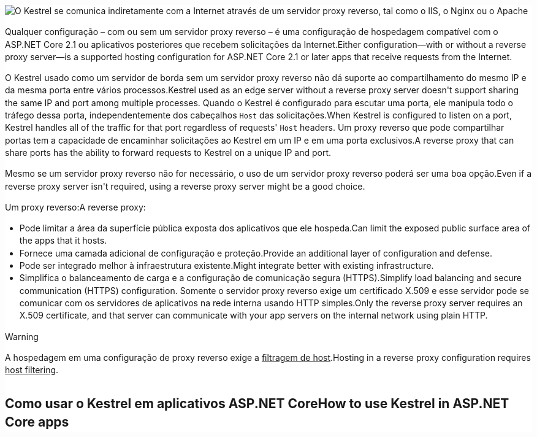 ![O Kestrel se comunica indiretamente com a Internet através de um servidor proxy reverso, tal como o IIS, o Nginx ou o Apache](kestrel/_static/kestrel-to-internet.png)

<span data-ttu-id="2b630-141">Qualquer configuração – com ou sem um servidor proxy reverso – é uma configuração de hospedagem compatível com o ASP.NET Core 2.1 ou aplicativos posteriores que recebem solicitações da Internet.</span><span class="sxs-lookup"><span data-stu-id="2b630-141">Either configuration&mdash;with or without a reverse proxy server&mdash;is a supported hosting configuration for ASP.NET Core 2.1 or later apps that receive requests from the Internet.</span></span>

<span data-ttu-id="2b630-142">O Kestrel usado como um servidor de borda sem um servidor proxy reverso não dá suporte ao compartilhamento do mesmo IP e da mesma porta entre vários processos.</span><span class="sxs-lookup"><span data-stu-id="2b630-142">Kestrel used as an edge server without a reverse proxy server doesn't support sharing the same IP and port among multiple processes.</span></span> <span data-ttu-id="2b630-143">Quando o Kestrel é configurado para escutar uma porta, ele manipula todo o tráfego dessa porta, independentemente dos cabeçalhos `Host` das solicitações.</span><span class="sxs-lookup"><span data-stu-id="2b630-143">When Kestrel is configured to listen on a port, Kestrel handles all of the traffic for that port regardless of requests' `Host` headers.</span></span> <span data-ttu-id="2b630-144">Um proxy reverso que pode compartilhar portas tem a capacidade de encaminhar solicitações ao Kestrel em um IP e em uma porta exclusivos.</span><span class="sxs-lookup"><span data-stu-id="2b630-144">A reverse proxy that can share ports has the ability to forward requests to Kestrel on a unique IP and port.</span></span>

<span data-ttu-id="2b630-145">Mesmo se um servidor proxy reverso não for necessário, o uso de um servidor proxy reverso poderá ser uma boa opção.</span><span class="sxs-lookup"><span data-stu-id="2b630-145">Even if a reverse proxy server isn't required, using a reverse proxy server might be a good choice.</span></span>

<span data-ttu-id="2b630-146">Um proxy reverso:</span><span class="sxs-lookup"><span data-stu-id="2b630-146">A reverse proxy:</span></span>

* <span data-ttu-id="2b630-147">Pode limitar a área da superfície pública exposta dos aplicativos que ele hospeda.</span><span class="sxs-lookup"><span data-stu-id="2b630-147">Can limit the exposed public surface area of the apps that it hosts.</span></span>
* <span data-ttu-id="2b630-148">Fornece uma camada adicional de configuração e proteção.</span><span class="sxs-lookup"><span data-stu-id="2b630-148">Provide an additional layer of configuration and defense.</span></span>
* <span data-ttu-id="2b630-149">Pode ser integrado melhor à infraestrutura existente.</span><span class="sxs-lookup"><span data-stu-id="2b630-149">Might integrate better with existing infrastructure.</span></span>
* <span data-ttu-id="2b630-150">Simplifica o balanceamento de carga e a configuração de comunicação segura (HTTPS).</span><span class="sxs-lookup"><span data-stu-id="2b630-150">Simplify load balancing and secure communication (HTTPS) configuration.</span></span> <span data-ttu-id="2b630-151">Somente o servidor proxy reverso exige um certificado X.509 e esse servidor pode se comunicar com os servidores de aplicativos na rede interna usando HTTP simples.</span><span class="sxs-lookup"><span data-stu-id="2b630-151">Only the reverse proxy server requires an X.509 certificate, and that server can communicate with your app servers on the internal network using plain HTTP.</span></span>

> [!WARNING]
> <span data-ttu-id="2b630-152">A hospedagem em uma configuração de proxy reverso exige a [filtragem de host](#host-filtering).</span><span class="sxs-lookup"><span data-stu-id="2b630-152">Hosting in a reverse proxy configuration requires [host filtering](#host-filtering).</span></span>

## <a name="how-to-use-kestrel-in-aspnet-core-apps"></a><span data-ttu-id="2b630-153">Como usar o Kestrel em aplicativos ASP.NET Core</span><span class="sxs-lookup"><span data-stu-id="2b630-153">How to use Kestrel in ASP.NET Core apps</span></span>

